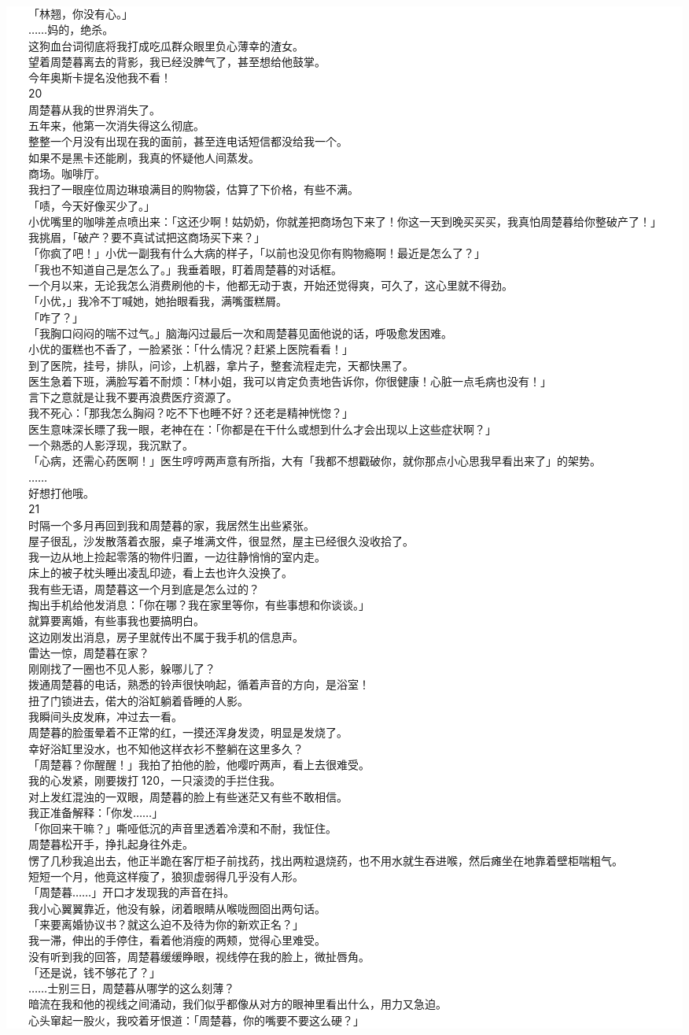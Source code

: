 &emsp;&emsp;「林翘，你没有心。」  
&emsp;&emsp;……妈的，绝杀。  
&emsp;&emsp;这狗血台词彻底将我打成吃瓜群众眼里负心薄幸的渣女。  
&emsp;&emsp;望着周楚暮离去的背影，我已经没脾气了，甚至想给他鼓掌。  
&emsp;&emsp;今年奥斯卡提名没他我不看！  
&emsp;&emsp;20  
&emsp;&emsp;周楚暮从我的世界消失了。  
&emsp;&emsp;五年来，他第一次消失得这么彻底。  
&emsp;&emsp;整整一个月没有出现在我的面前，甚至连电话短信都没给我一个。  
&emsp;&emsp;如果不是黑卡还能刷，我真的怀疑他人间蒸发。  
&emsp;&emsp;商场。咖啡厅。  
&emsp;&emsp;我扫了一眼座位周边琳琅满目的购物袋，估算了下价格，有些不满。  
&emsp;&emsp;「啧，今天好像买少了。」  
&emsp;&emsp;小优嘴里的咖啡差点喷出来：「这还少啊！姑奶奶，你就差把商场包下来了！你这一天到晚买买买，我真怕周楚暮给你整破产了！」  
&emsp;&emsp;我挑眉，「破产？要不真试试把这商场买下来？」  
&emsp;&emsp;「你疯了吧！」小优一副我有什么大病的样子，「以前也没见你有购物瘾啊！最近是怎么了？」  
&emsp;&emsp;「我也不知道自己是怎么了。」我垂着眼，盯着周楚暮的对话框。  
&emsp;&emsp;一个月以来，无论我怎么消费刷他的卡，他都无动于衷，开始还觉得爽，可久了，这心里就不得劲。  
&emsp;&emsp;「小优，」我冷不丁喊她，她抬眼看我，满嘴蛋糕屑。  
&emsp;&emsp;「咋了？」  
&emsp;&emsp;「我胸口闷闷的喘不过气。」脑海闪过最后一次和周楚暮见面他说的话，呼吸愈发困难。  
&emsp;&emsp;小优的蛋糕也不香了，一脸紧张：「什么情况？赶紧上医院看看！」  
&emsp;&emsp;到了医院，挂号，排队，问诊，上机器，拿片子，整套流程走完，天都快黑了。  
&emsp;&emsp;医生急着下班，满脸写着不耐烦：「林小姐，我可以肯定负责地告诉你，你很健康！心脏一点毛病也没有！」  
&emsp;&emsp;言下之意就是让我不要再浪费医疗资源了。  
&emsp;&emsp;我不死心：「那我怎么胸闷？吃不下也睡不好？还老是精神恍惚？」  
&emsp;&emsp;医生意味深长瞟了我一眼，老神在在：「你都是在干什么或想到什么才会出现以上这些症状啊？」  
&emsp;&emsp;一个熟悉的人影浮现，我沉默了。  
&emsp;&emsp;「心病，还需心药医啊！」医生哼哼两声意有所指，大有「我都不想戳破你，就你那点小心思我早看出来了」的架势。  
&emsp;&emsp;……  
&emsp;&emsp;好想打他哦。  
&emsp;&emsp;21  
&emsp;&emsp;时隔一个多月再回到我和周楚暮的家，我居然生出些紧张。  
&emsp;&emsp;屋子很乱，沙发散落着衣服，桌子堆满文件，很显然，屋主已经很久没收拾了。  
&emsp;&emsp;我一边从地上捡起零落的物件归置，一边往静悄悄的室内走。  
&emsp;&emsp;床上的被子枕头睡出凌乱印迹，看上去也许久没换了。  
&emsp;&emsp;我有些无语，周楚暮这一个月到底是怎么过的？  
&emsp;&emsp;掏出手机给他发消息：「你在哪？我在家里等你，有些事想和你谈谈。」  
&emsp;&emsp;就算要离婚，有些事我也要搞明白。  
&emsp;&emsp;这边刚发出消息，房子里就传出不属于我手机的信息声。  
&emsp;&emsp;雷达一惊，周楚暮在家？  
&emsp;&emsp;刚刚找了一圈也不见人影，躲哪儿了？  
&emsp;&emsp;拨通周楚暮的电话，熟悉的铃声很快响起，循着声音的方向，是浴室！  
&emsp;&emsp;扭了门锁进去，偌大的浴缸躺着昏睡的人影。  
&emsp;&emsp;我瞬间头皮发麻，冲过去一看。  
&emsp;&emsp;周楚暮的脸蛋晕着不正常的红，一摸还浑身发烫，明显是发烧了。  
&emsp;&emsp;幸好浴缸里没水，也不知他这样衣衫不整躺在这里多久？  
&emsp;&emsp;「周楚暮？你醒醒！」我拍了拍他的脸，他嘤咛两声，看上去很难受。  
&emsp;&emsp;我的心发紧，刚要拨打 120，一只滚烫的手拦住我。  
&emsp;&emsp;对上发红混浊的一双眼，周楚暮的脸上有些迷茫又有些不敢相信。  
&emsp;&emsp;我正准备解释：「你发……」  
&emsp;&emsp;「你回来干嘛？」嘶哑低沉的声音里透着冷漠和不耐，我怔住。  
&emsp;&emsp;周楚暮松开手，挣扎起身往外走。  
&emsp;&emsp;愣了几秒我追出去，他正半跪在客厅柜子前找药，找出两粒退烧药，也不用水就生吞进喉，然后瘫坐在地靠着壁柜喘粗气。  
&emsp;&emsp;短短一个月，他竟这样瘦了，狼狈虚弱得几乎没有人形。  
&emsp;&emsp;「周楚暮……」开口才发现我的声音在抖。  
&emsp;&emsp;我小心翼翼靠近，他没有躲，闭着眼睛从喉咙囫囵出两句话。  
&emsp;&emsp;「来要离婚协议书？就这么迫不及待为你的新欢正名？」  
&emsp;&emsp;我一滞，伸出的手停住，看着他消瘦的两颊，觉得心里难受。  
&emsp;&emsp;没有听到我的回答，周楚暮缓缓睁眼，视线停在我的脸上，微扯唇角。  
&emsp;&emsp;「还是说，钱不够花了？」  
&emsp;&emsp;……士别三日，周楚暮从哪学的这么刻薄？  
&emsp;&emsp;暗流在我和他的视线之间涌动，我们似乎都像从对方的眼神里看出什么，用力又急迫。  
&emsp;&emsp;心头窜起一股火，我咬着牙恨道：「周楚暮，你的嘴要不要这么硬？」  